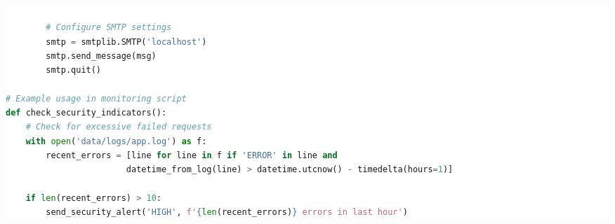 ```python

        # Configure SMTP settings
        smtp = smtplib.SMTP('localhost')
        smtp.send_message(msg)
        smtp.quit()

# Example usage in monitoring script
def check_security_indicators():
    # Check for excessive failed requests
    with open('data/logs/app.log') as f:
        recent_errors = [line for line in f if 'ERROR' in line and
                        datetime_from_log(line) > datetime.utcnow() - timedelta(hours=1)]

    if len(recent_errors) > 10:
        send_security_alert('HIGH', f'{len(recent_errors)} errors in last hour')
```